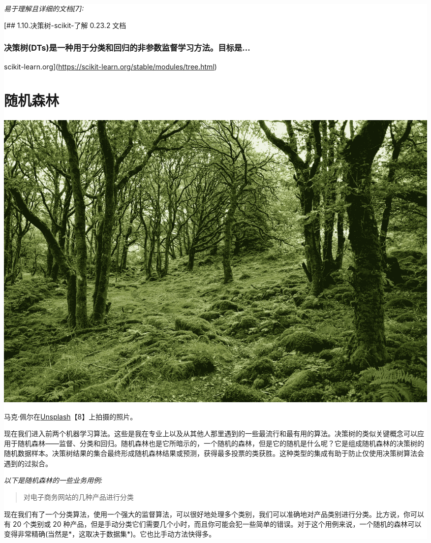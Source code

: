 *易于理解且详细的文档[7]:*

[](https://scikit-learn.org/stable/modules/tree.html) [## 1.10.决策树-scikit-了解 0.23.2 文档

### 决策树(DTs)是一种用于分类和回归的非参数监督学习方法。目标是…

scikit-learn.org](https://scikit-learn.org/stable/modules/tree.html) 

# 随机森林

![](img/fc1266ed09eff50dae67133a9b1811eb.png)

马克·佩尔在[Unsplash](https://unsplash.com/s/photos/forest?utm_source=unsplash&utm_medium=referral&utm_content=creditCopyText)【8】上拍摄的照片。

现在我们进入前两个机器学习算法。这些是我在专业上以及从其他人那里遇到的一些最流行和最有用的算法。决策树的类似关键概念可以应用于随机森林——监督、分类和回归。随机森林也是它所暗示的，一个随机的森林，但是它的随机是什么呢？它是组成随机森林的决策树的随机数据样本。决策树结果的集合最终形成随机森林结果或预测，获得最多投票的类获胜。这种类型的集成有助于防止仅使用决策树算法会遇到的过拟合。

*以下是随机森林的一些业务用例:*

> 对电子商务网站的几种产品进行分类

现在我们有了一个分类算法，使用一个强大的监督算法，可以很好地处理多个类别，我们可以准确地对产品类别进行分类。比方说，你可以有 20 个类别或 20 种产品，但是手动分类它们需要几个小时，而且你可能会犯一些简单的错误。对于这个用例来说，一个随机的森林可以变得非常精确(当然是*，这取决于数据集*)。它也比手动方法快得多。

